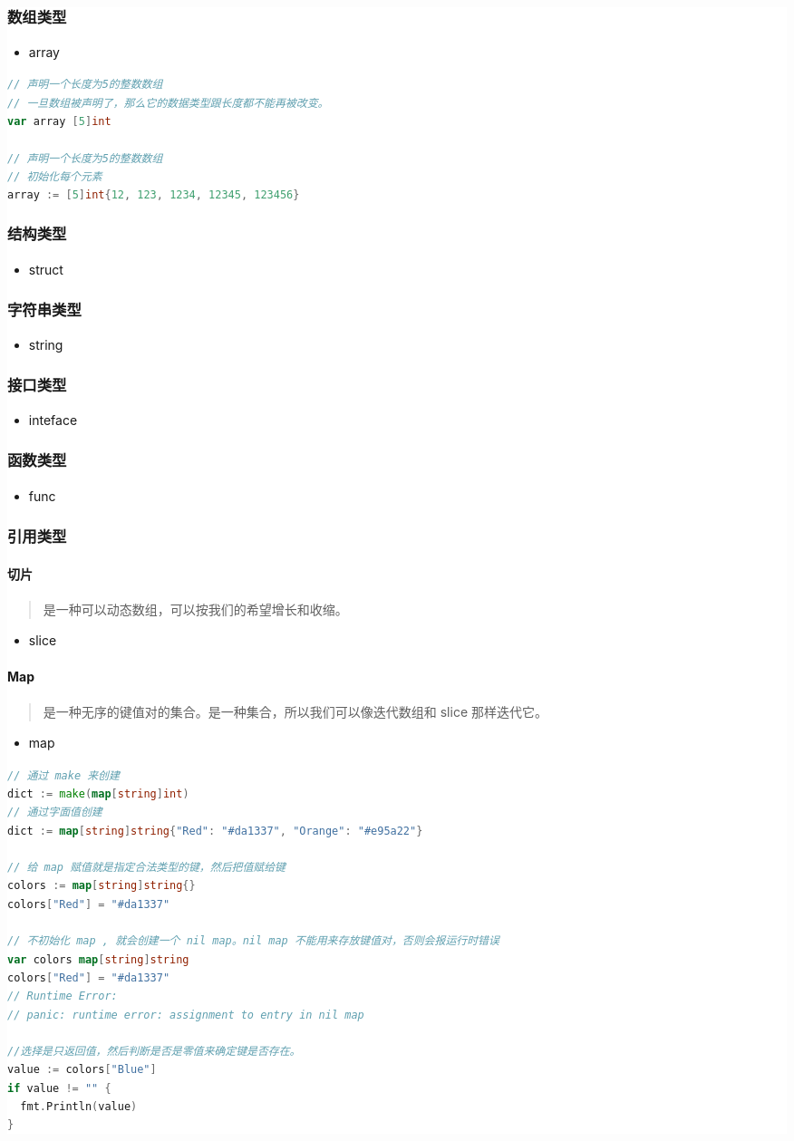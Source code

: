 ### 数组类型

- array

```go
// 声明一个长度为5的整数数组
// 一旦数组被声明了，那么它的数据类型跟长度都不能再被改变。
var array [5]int

// 声明一个长度为5的整数数组
// 初始化每个元素
array := [5]int{12, 123, 1234, 12345, 123456}
```

### 结构类型

- struct

### 字符串类型

- string 

### 接口类型

- inteface

### 函数类型

- func

### 引用类型

#### 切片

> 是一种可以动态数组，可以按我们的希望增长和收缩。

- slice

#### Map

> 是一种无序的键值对的集合。是一种集合，所以我们可以像迭代数组和 slice 那样迭代它。

- map

```go
// 通过 make 来创建
dict := make(map[string]int)
// 通过字面值创建
dict := map[string]string{"Red": "#da1337", "Orange": "#e95a22"}

// 给 map 赋值就是指定合法类型的键，然后把值赋给键
colors := map[string]string{}
colors["Red"] = "#da1337"

// 不初始化 map , 就会创建一个 nil map。nil map 不能用来存放键值对，否则会报运行时错误
var colors map[string]string
colors["Red"] = "#da1337"
// Runtime Error:
// panic: runtime error: assignment to entry in nil map

//选择是只返回值，然后判断是否是零值来确定键是否存在。
value := colors["Blue"]
if value != "" {
  fmt.Println(value)
}
```
